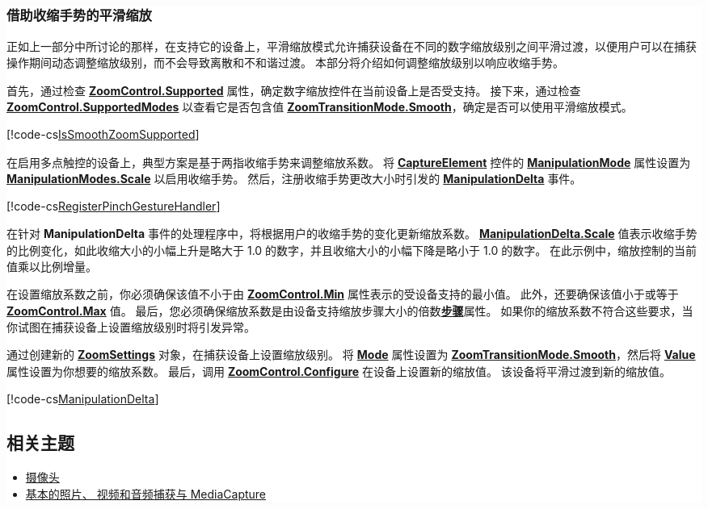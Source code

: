 ### <a name="smooth-zoom-using-pinch-gesture"></a>借助收缩手势的平滑缩放

正如上一部分中所讨论的那样，在支持它的设备上，平滑缩放模式允许捕获设备在不同的数字缩放级别之间平滑过渡，以便用户可以在捕获操作期间动态调整缩放级别，而不会导致离散和不和谐过渡。 本部分将介绍如何调整缩放级别以响应收缩手势。

首先，通过检查 [**ZoomControl.Supported**](https://docs.microsoft.com/uwp/api/windows.media.devices.zoomcontrol.supported) 属性，确定数字缩放控件在当前设备上是否受支持。 接下来，通过检查 [**ZoomControl.SupportedModes**](https://docs.microsoft.com/uwp/api/windows.media.devices.zoomcontrol.supportedmodes) 以查看它是否包含值 [**ZoomTransitionMode.Smooth**](https://docs.microsoft.com/uwp/api/Windows.Media.Devices.ZoomTransitionMode)，确定是否可以使用平滑缩放模式。

[!code-cs[IsSmoothZoomSupported](./code/BasicMediaCaptureWin10/cs/MainPage.xaml.cs#SnippetIsSmoothZoomSupported)]

在启用多点触控的设备上，典型方案是基于两指收缩手势来调整缩放系数。 将 [**CaptureElement**](https://docs.microsoft.com/uwp/api/Windows.UI.Xaml.Controls.CaptureElement) 控件的 [**ManipulationMode**](https://docs.microsoft.com/uwp/api/windows.ui.xaml.uielement.manipulationmode) 属性设置为 [**ManipulationModes.Scale**](https://docs.microsoft.com/uwp/api/Windows.UI.Xaml.Input.ManipulationModes) 以启用收缩手势。 然后，注册收缩手势更改大小时引发的 [**ManipulationDelta**](https://docs.microsoft.com/uwp/api/windows.ui.xaml.uielement.manipulationdelta) 事件。

[!code-cs[RegisterPinchGestureHandler](./code/BasicMediaCaptureWin10/cs/MainPage.xaml.cs#SnippetRegisterPinchGestureHandler)]

在针对 **ManipulationDelta** 事件的处理程序中，将根据用户的收缩手势的变化更新缩放系数。 [  **ManipulationDelta.Scale**](https://docs.microsoft.com/uwp/api/Windows.UI.Input.ManipulationDelta) 值表示收缩手势的比例变化，如此收缩大小的小幅上升是略大于 1.0 的数字，并且收缩大小的小幅下降是略小于 1.0 的数字。 在此示例中，缩放控制的当前值乘以比例增量。

在设置缩放系数之前，你必须确保该值不小于由 [**ZoomControl.Min**](https://docs.microsoft.com/uwp/api/windows.media.devices.zoomcontrol.min) 属性表示的受设备支持的最小值。 此外，还要确保该值小于或等于 [**ZoomControl.Max**](https://docs.microsoft.com/uwp/api/windows.media.devices.zoomcontrol.max) 值。 最后，您必须确保缩放系数是由设备支持缩放步骤大小的倍数[**步骤**](https://docs.microsoft.com/uwp/api/windows.media.devices.zoomcontrol.step)属性。 如果你的缩放系数不符合这些要求，当你试图在捕获设备上设置缩放级别时将引发异常。

通过创建新的 [**ZoomSettings**](https://docs.microsoft.com/uwp/api/Windows.Media.Devices.ZoomSettings) 对象，在捕获设备上设置缩放级别。 将 [**Mode**](https://docs.microsoft.com/uwp/api/windows.media.devices.zoomsettings.mode) 属性设置为 [**ZoomTransitionMode.Smooth**](https://docs.microsoft.com/uwp/api/Windows.Media.Devices.ZoomTransitionMode)，然后将 [**Value**](https://docs.microsoft.com/uwp/api/windows.media.devices.zoomsettings.value) 属性设置为你想要的缩放系数。 最后，调用 [**ZoomControl.Configure**](https://docs.microsoft.com/uwp/api/windows.media.devices.zoomcontrol.configure) 在设备上设置新的缩放值。 该设备将平滑过渡到新的缩放值。

[!code-cs[ManipulationDelta](./code/BasicMediaCaptureWin10/cs/MainPage.xaml.cs#SnippetManipulationDelta)]

## <a name="related-topics"></a>相关主题

* [摄像头](camera.md)
* [基本的照片、 视频和音频捕获与 MediaCapture](basic-photo-video-and-audio-capture-with-MediaCapture.md)
